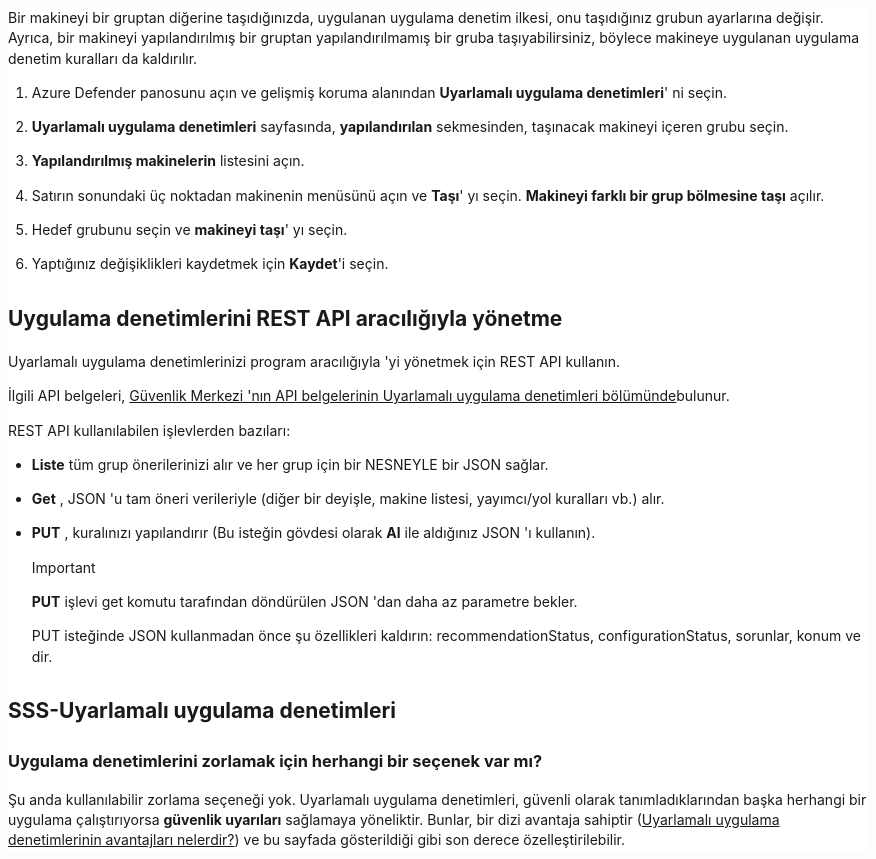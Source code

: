 Bir makineyi bir gruptan diğerine taşıdığınızda, uygulanan uygulama denetim ilkesi, onu taşıdığınız grubun ayarlarına değişir. Ayrıca, bir makineyi yapılandırılmış bir gruptan yapılandırılmamış bir gruba taşıyabilirsiniz, böylece makineye uygulanan uygulama denetim kuralları da kaldırılır.

1. Azure Defender panosunu açın ve gelişmiş koruma alanından **Uyarlamalı uygulama denetimleri**' ni seçin.

1. **Uyarlamalı uygulama denetimleri** sayfasında, **yapılandırılan** sekmesinden, taşınacak makineyi içeren grubu seçin.

1. **Yapılandırılmış makinelerin** listesini açın.

1. Satırın sonundaki üç noktadan makinenin menüsünü açın ve **Taşı**' yı seçin. **Makineyi farklı bir grup bölmesine taşı** açılır.

1. Hedef grubunu seçin ve **makineyi taşı**' yı seçin.

1. Yaptığınız değişiklikleri kaydetmek için **Kaydet**'i seçin.





## <a name="manage-application-controls-via-the-rest-api"></a>Uygulama denetimlerini REST API aracılığıyla yönetme 

Uyarlamalı uygulama denetimlerinizi program aracılığıyla 'yi yönetmek için REST API kullanın. 

İlgili API belgeleri, [Güvenlik Merkezi 'nın API belgelerinin Uyarlamalı uygulama denetimleri bölümünde](/rest/api/securitycenter/adaptiveapplicationcontrols)bulunur.

REST API kullanılabilen işlevlerden bazıları:

* **Liste** tüm grup önerilerinizi alır ve her grup için bir NESNEYLE bir JSON sağlar.

* **Get** , JSON 'u tam öneri verileriyle (diğer bir deyişle, makine listesi, yayımcı/yol kuralları vb.) alır.

* **PUT** , kuralınızı yapılandırır (Bu isteğin gövdesi olarak **Al** ile aldığınız JSON 'ı kullanın).
 
   > [!IMPORTANT]
   > **PUT** işlevi get komutu tarafından döndürülen JSON 'dan daha az parametre bekler.
   >
   > PUT isteğinde JSON kullanmadan önce şu özellikleri kaldırın: recommendationStatus, configurationStatus, sorunlar, konum ve dir.


## <a name="faq---adaptive-application-controls"></a>SSS-Uyarlamalı uygulama denetimleri

### <a name="are-there-any-options-to-enforce-the-application-controls"></a>Uygulama denetimlerini zorlamak için herhangi bir seçenek var mı?
Şu anda kullanılabilir zorlama seçeneği yok. Uyarlamalı uygulama denetimleri, güvenli olarak tanımladıklarından başka herhangi bir uygulama çalıştırıyorsa **güvenlik uyarıları** sağlamaya yöneliktir. Bunlar, bir dizi avantaja sahiptir ([Uyarlamalı uygulama denetimlerinin avantajları nelerdir?](#what-are-the-benefits-of-adaptive-application-controls)) ve bu sayfada gösterildiği gibi son derece özelleştirilebilir.
